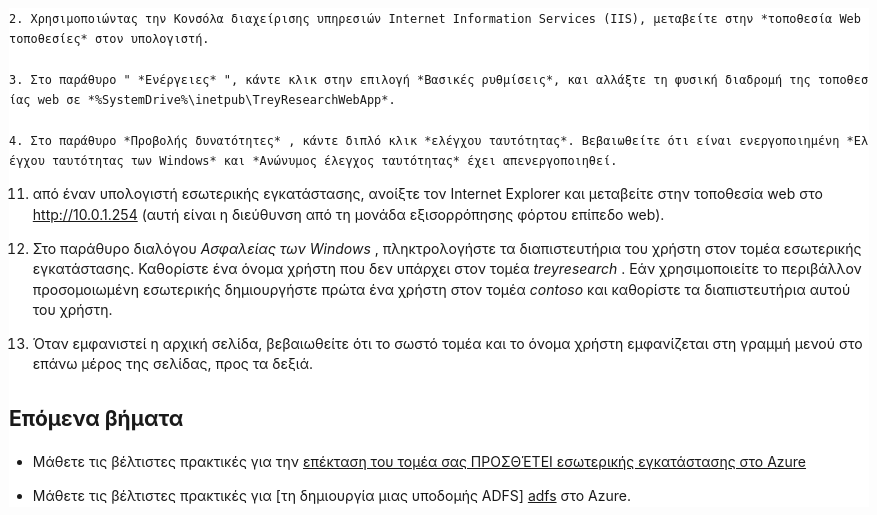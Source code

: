     2. Χρησιμοποιώντας την Κονσόλα διαχείρισης υπηρεσιών Internet Information Services (IIS), μεταβείτε στην *τοποθεσία Web τοποθεσίες* στον υπολογιστή.

    3. Στο παράθυρο " *Ενέργειες* ", κάντε κλικ στην επιλογή *Βασικές ρυθμίσεις*, και αλλάξτε τη φυσική διαδρομή της τοποθεσίας web σε *%SystemDrive%\inetpub\TreyResearchWebApp*.

    4. Στο παράθυρο *Προβολής δυνατότητες* , κάντε διπλό κλικ *ελέγχου ταυτότητας*. Βεβαιωθείτε ότι είναι ενεργοποιημένη *Ελέγχου ταυτότητας των Windows* και *Ανώνυμος έλεγχος ταυτότητας* έχει απενεργοποιηθεί.

11. από έναν υπολογιστή εσωτερικής εγκατάστασης, ανοίξτε τον Internet Explorer και μεταβείτε στην τοποθεσία web στο http://10.0.1.254 (αυτή είναι η διεύθυνση από τη μονάδα εξισορρόπησης φόρτου επίπεδο web).

12. Στο παράθυρο διαλόγου *Ασφαλείας των Windows* , πληκτρολογήστε τα διαπιστευτήρια του χρήστη στον τομέα εσωτερικής εγκατάστασης. Καθορίστε ένα όνομα χρήστη που δεν υπάρχει στον τομέα *treyresearch* . Εάν χρησιμοποιείτε το περιβάλλον προσομοιωμένη εσωτερικής δημιουργήστε πρώτα ένα χρήστη στον τομέα *contoso* και καθορίστε τα διαπιστευτήρια αυτού του χρήστη.

13. Όταν εμφανιστεί η αρχική σελίδα, βεβαιωθείτε ότι το σωστό τομέα και το όνομα χρήστη εμφανίζεται στη γραμμή μενού στο επάνω μέρος της σελίδας, προς τα δεξιά.

## <a name="next-steps"></a>Επόμενα βήματα

- Μάθετε τις βέλτιστες πρακτικές για την [επέκταση του τομέα σας ΠΡΟΣΘΈΤΕΙ εσωτερικής εγκατάστασης στο Azure][adds-extend-domain]

- Μάθετε τις βέλτιστες πρακτικές για [τη δημιουργία μιας υποδομής ADFS] [ adfs] στο Azure.



[resource-manager-overview]: ../azure-resource-manager/resource-group-overview.md
[adfs]: ./guidance-identity-adfs.md
[adds-extend-domain]: ./guidance-identity-adds-extend-domain.md
[extending-ad-to-azure]: ./guidance-identity-adds-extend-domain.md
[implementing-aad]: ./guidance-identity-aad.md
[implementing-a-multi-tier-architecture-on-Azure]: ./guidance-compute-n-tier-vm.md
[implementing-a-secure-hybrid-network-architecture-with-internet-access]: ./guidance-iaas-ra-secure-vnet-dmz.md
[implementing-a-secure-hybrid-network-architecture]: ./guidance-iaas-ra-secure-vnet-hybrid.md
[implementing-a-hybrid-network-architecture-with-vpn]: ./guidance-hybrid-network-vpn.md
[running-VMs-for-an-N-tier-architecture-on-Azure]: ./guidance-compute-n-tier-vm.md
[azure-vpn-gateway]: https://azure.microsoft.com/documentation/articles/vpn-gateway-about-vpngateways/
[azure-expressroute]: https://azure.microsoft.com/documentation/articles/expressroute-introduction/
[ad-azure-guidelines]: https://msdn.microsoft.com/library/azure/jj156090.aspx
[standby-operations-masters]: https://technet.microsoft.com/library/cc794737(v=ws.10).aspx
[best_practices_ad_password_policy]: https://technet.microsoft.com/magazine/ff741764.aspx
[monitoring_ad]: https://msdn.microsoft.com/library/bb727046.aspx
[microsoft_systems_center]: https://www.microsoft.com/server-cloud/products/system-center-2016/
[creating-forest-trusts]: https://technet.microsoft.com/library/cc816810(v=ws.10).aspx
[creating-external-trusts]: https://technet.microsoft.com/library/cc816837(v=ws.10).aspx
[naming-conventions]: ./guidance-naming-conventions.md
[azure-powershell-download]: https://azure.microsoft.com/documentation/articles/powershell-install-configure/
[hybrid-azure-on-prem-vpn]: ./guidance-hybrid-network-vpn.md
[verify-a-trust]: https://technet.microsoft.com/library/cc753821.aspx
[netdom]: https://technet.microsoft.com/library/cc835085.aspx
[solution-script]: https://raw.githubusercontent.com/mspnp/reference-architectures/master/guidance-identity-adds-trust/Deploy-ReferenceArchitecture.ps1
[on-premises-folder]: https://github.com/mspnp/reference-architectures/tree/master/guidance-identity-adds-trust/parameters/onpremise
[on-premises-vnet-parameters]: https://raw.githubusercontent.com/mspnp/reference-architectures/master/guidance-identity-adds-trust/parameters/onpremise/virtualNetwork.parameters.json
[on-premises-virtualmachines-adds-parameters]: https://raw.githubusercontent.com/mspnp/reference-architectures/master/guidance-identity-adds-trust/parameters/onpremise/virtualMachines-adds.parameters.json
[on-premises-virtualnetworkgateway-parameters]: https://raw.githubusercontent.com/mspnp/reference-architectures/master/guidance-identity-adds-trust/parameters/onpremise/virtualNetworkGateway.parameters.json
[on-premises-connection-parameters]: https://github.com/mspnp/reference-architectures/blob/master/guidance-identity-adds-trust/parameters/onpremise/connection.parameters.json
[incoming-trust]: https://raw.githubusercontent.com/mspnp/reference-architectures/master/guidance-identity-adds-trust/extensions/incoming-trust.ps1
[outgoing-trust]: https://raw.githubusercontent.com/mspnp/reference-architectures/master/guidance-identity-adds-trust/extensions/outgoing-trust.ps1
[azure-folder]: https://github.com/mspnp/reference-architectures/tree/master/guidance-identity-adds-trust/parameters/azure
[vnet-parameters]: https://raw.githubusercontent.com/mspnp/reference-architectures/master/guidance-identity-adds-trust/parameters/azure/virtualNetwork.parameters.json
[virtualmachines-adds-parameters]: https://raw.githubusercontent.com/mspnp/reference-architectures/master/guidance-identity-adds-trust/parameters/azure/virtualMachines-adds.parameters.json
[add-adds-domain-controller-parameters]: https://raw.githubusercontent.com/mspnp/reference-architectures/master/guidance-identity-adds-trust/parameters/azure/add-adds-domain-controller.parameters.json
[virtualnetworkgateway-parameters]: https://raw.githubusercontent.com/mspnp/reference-architectures/master/guidance-identity-adds-trust/parameters/azure/virtualNetwork.parameters.json
[dmz-private-parameters]: https://raw.githubusercontent.com/mspnp/reference-architectures/master/guidance-identity-adds-trust/parameters/azure/dmz-private.parameters.json

[dmz-public-parameters]: https://raw.githubusercontent.com/mspnp/reference-architectures/master/guidance-identity-adds-trust/parameters/azure/dmz-public.parameters.json
[loadBalancer-web-parameters]: https://raw.githubusercontent.com/mspnp/reference-architectures/master/guidance-identity-adds-trust/parameters/azure/loadBalancer-web.parameters.json
[loadBalancer-biz-parameters]: https://raw.githubusercontent.com/mspnp/reference-architectures/master/guidance-identity-adds-trust/parameters/azure/loadBalancer-biz.parameters.json
[loadBalancer-data-parameters]: https://raw.githubusercontent.com/mspnp/reference-architectures/master/guidance-identity-adds-trust/parameters/azure/loadBalancer-data.parameters.json
[virtualMachines-mgmt-parameters]: https://raw.githubusercontent.com/mspnp/reference-architectures/master/guidance-identity-adds-trust/parameters/azure/virtualMachines-mgmt.parameters.json
[web-vm-domain-join-parameters]: https://raw.githubusercontent.com/mspnp/reference-architectures/master/guidance-identity-adds-trust/parameters/azure/web-vm-domain-join.parameters.json
[solution-components]: [#solution_components]
[0]: ./media/guidance-identity-aad-resource-forest/figure1.png "Ασφαλούς υβριδική αρχιτεκτονική δικτύου με διαφορετικούς τομείς AD"
